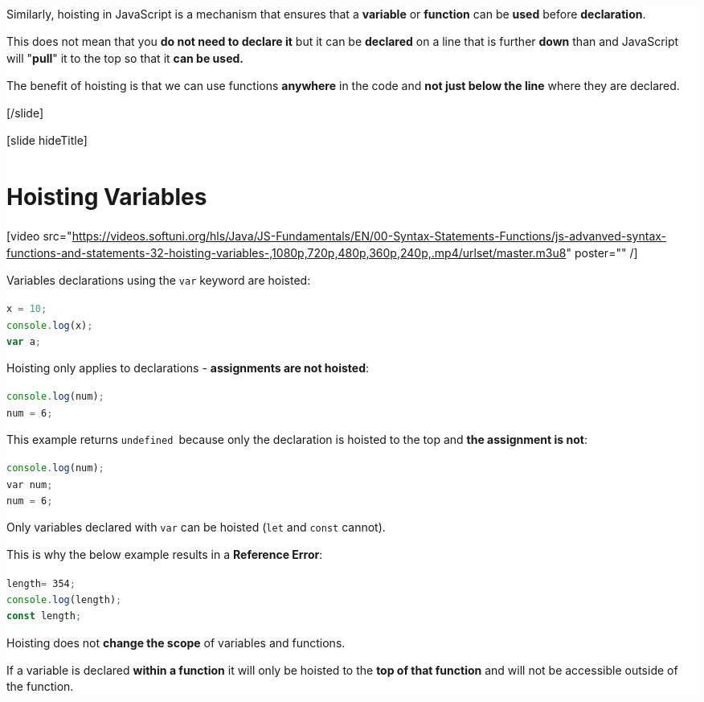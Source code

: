 Similarly, hoisting in JavaScript is a mechanism that ensures that a **variable** or **function** can be **used** before **declaration**.

This does not mean that you **do not need to declare it** but it can be **declared** on a line that is further **down** than and JavaScript will "**pull**" it to the top so that it **can be used.**

The benefit of hoisting is that we can use functions **anywhere** in the code and **not just below the line** where they are declared. 


[/slide]


[slide hideTitle]

# Hoisting Variables

[video src="https://videos.softuni.org/hls/Java/JS-Fundamentals/EN/00-Syntax-Statements-Functions/js-advanved-syntax-functions-and-statements-32-hoisting-variables-,1080p,720p,480p,360p,240p,.mp4/urlset/master.m3u8" poster="" /]

Variables declarations using the `var` keyword are hoisted:

```js live
x = 10;
console.log(x);
var a;
```

Hoisting only applies to declarations - **assignments are not hoisted**:

```js live
console.log(num); 
num = 6;
```

This example returns `undefined `because only the declaration is hoisted to the top and **the assignment is not**:

```js live
console.log(num); 
var num;
num = 6;
```

Only variables declared with `var` can be hoisted (`let` and `const` cannot).

This is why the below example results in a **Reference Error**:

```js live
length= 354;
console.log(length); 
const length;
```

Hoisting does not **change the scope** of variables and functions.

If a variable is declared **within a function** it will only be hoisted to the **top of that function** and will not be accessible outside of the function.

